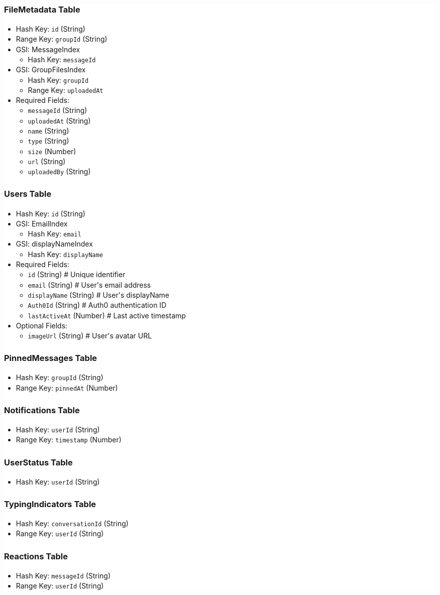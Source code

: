 ### FileMetadata Table
- Hash Key: `id` (String)
- Range Key: `groupId` (String)
- GSI: MessageIndex
  - Hash Key: `messageId`
- GSI: GroupFilesIndex
  - Hash Key: `groupId`
  - Range Key: `uploadedAt`
- Required Fields:
  - `messageId` (String)
  - `uploadedAt` (String)
  - `name` (String)
  - `type` (String)
  - `size` (Number)
  - `url` (String)
  - `uploadedBy` (String)

### Users Table
- Hash Key: `id` (String)
- GSI: EmailIndex
  - Hash Key: `email`
- GSI: displayNameIndex
  - Hash Key: `displayName`
- Required Fields:
  - `id` (String)            # Unique identifier
  - `email` (String)         # User's email address
  - `displayName` (String)   # User's displayName
  - `Auth0Id` (String)       # Auth0 authentication ID
  - `lastActiveAt` (Number)  # Last active timestamp
- Optional Fields:
  - `imageUrl` (String)     # User's avatar URL

### PinnedMessages Table
- Hash Key: `groupId` (String)
- Range Key: `pinnedAt` (Number)

### Notifications Table
- Hash Key: `userId` (String)
- Range Key: `timestamp` (Number)

### UserStatus Table
- Hash Key: `userId` (String)

### TypingIndicators Table
- Hash Key: `conversationId` (String)
- Range Key: `userId` (String)

### Reactions Table
- Hash Key: `messageId` (String)
- Range Key: `userId` (String)
